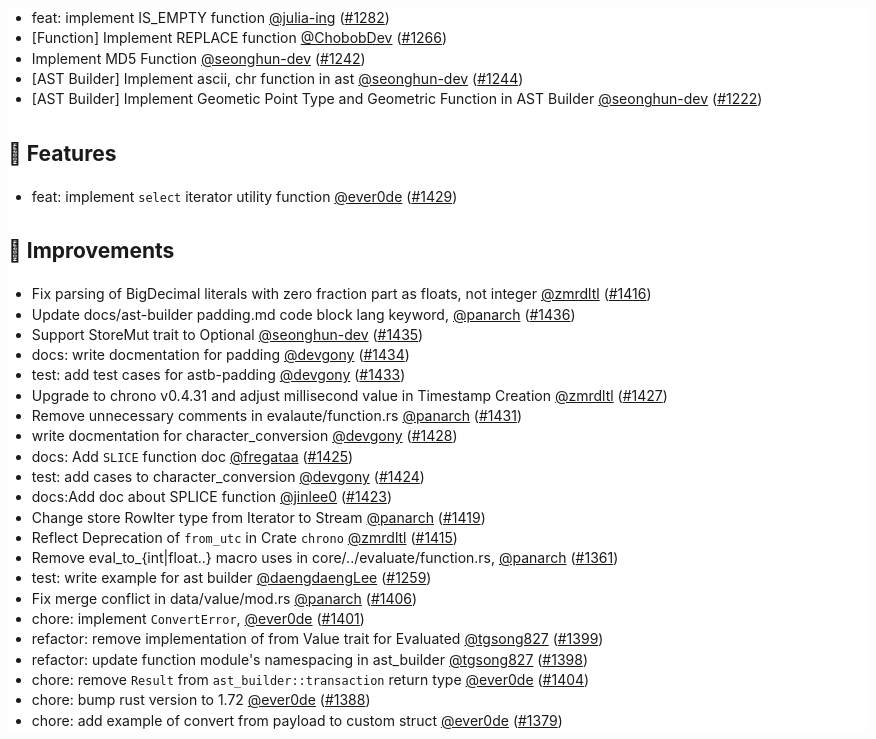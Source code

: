 - feat: implement IS\_EMPTY function [@julia-ing](https://github.com/julia-ing) ([#1282](https://github.com/gluesql/gluesql/pull/1282))
- [Function] Implement REPLACE function [@ChobobDev](https://github.com/ChobobDev) ([#1266](https://github.com/gluesql/gluesql/pull/1266))
- Implement MD5 Function [@seonghun-dev](https://github.com/seonghun-dev) ([#1242](https://github.com/gluesql/gluesql/pull/1242))
- [AST Builder] Implement ascii, chr function in ast [@seonghun-dev](https://github.com/seonghun-dev) ([#1244](https://github.com/gluesql/gluesql/pull/1244))
- [AST Builder] Implement Geometic Point Type and Geometric Function in AST Builder [@seonghun-dev](https://github.com/seonghun-dev) ([#1222](https://github.com/gluesql/gluesql/pull/1222))

## 🚀 Features

- feat: implement `select` iterator utility function [@ever0de](https://github.com/ever0de) ([#1429](https://github.com/gluesql/gluesql/pull/1429))

## 🌟 Improvements

- Fix parsing of BigDecimal literals with zero fraction part as floats, not integer [@zmrdltl](https://github.com/zmrdltl) ([#1416](https://github.com/gluesql/gluesql/pull/1416))
- Update docs/ast-builder padding.md code block lang keyword, [@panarch](https://github.com/panarch) ([#1436](https://github.com/gluesql/gluesql/pull/1436))
- Support StoreMut trait to Optional  [@seonghun-dev](https://github.com/seonghun-dev) ([#1435](https://github.com/gluesql/gluesql/pull/1435))
- docs: write docmentation for padding [@devgony](https://github.com/devgony) ([#1434](https://github.com/gluesql/gluesql/pull/1434))
- test: add test cases for astb-padding [@devgony](https://github.com/devgony) ([#1433](https://github.com/gluesql/gluesql/pull/1433))
- Upgrade to chrono v0.4.31 and adjust millisecond value in Timestamp Creation [@zmrdltl](https://github.com/zmrdltl) ([#1427](https://github.com/gluesql/gluesql/pull/1427))
- Remove unnecessary comments in evalaute/function.rs [@panarch](https://github.com/panarch) ([#1431](https://github.com/gluesql/gluesql/pull/1431))
- write docmentation for character\_conversion [@devgony](https://github.com/devgony) ([#1428](https://github.com/gluesql/gluesql/pull/1428))
- docs: Add `SLICE` function doc [@fregataa](https://github.com/fregataa) ([#1425](https://github.com/gluesql/gluesql/pull/1425))
- test: add cases to character\_conversion [@devgony](https://github.com/devgony) ([#1424](https://github.com/gluesql/gluesql/pull/1424))
- docs:Add doc about SPLICE function [@jinlee0](https://github.com/jinlee0) ([#1423](https://github.com/gluesql/gluesql/pull/1423))
- Change store RowIter type from Iterator to Stream [@panarch](https://github.com/panarch) ([#1419](https://github.com/gluesql/gluesql/pull/1419))
- Reflect Deprecation of `from_utc` in Crate `chrono` [@zmrdltl](https://github.com/zmrdltl) ([#1415](https://github.com/gluesql/gluesql/pull/1415))
- Remove eval\_to\_\{int|float..} macro uses in core/../evaluate/function.rs, [@panarch](https://github.com/panarch) ([#1361](https://github.com/gluesql/gluesql/pull/1361))
- test: write example for ast builder [@daengdaengLee](https://github.com/daengdaengLee) ([#1259](https://github.com/gluesql/gluesql/pull/1259))
- Fix merge conflict in data/value/mod.rs [@panarch](https://github.com/panarch) ([#1406](https://github.com/gluesql/gluesql/pull/1406))
- chore: implement `ConvertError`, [@ever0de](https://github.com/ever0de) ([#1401](https://github.com/gluesql/gluesql/pull/1401))
- refactor: remove implementation of from Value trait for Evaluated [@tgsong827](https://github.com/tgsong827) ([#1399](https://github.com/gluesql/gluesql/pull/1399))
- refactor: update function module's namespacing in ast\_builder [@tgsong827](https://github.com/tgsong827) ([#1398](https://github.com/gluesql/gluesql/pull/1398))
- chore: remove `Result` from `ast_builder::transaction` return type [@ever0de](https://github.com/ever0de) ([#1404](https://github.com/gluesql/gluesql/pull/1404))
- chore: bump rust version to 1.72 [@ever0de](https://github.com/ever0de) ([#1388](https://github.com/gluesql/gluesql/pull/1388))
- chore: add example of convert from payload to custom struct [@ever0de](https://github.com/ever0de) ([#1379](https://github.com/gluesql/gluesql/pull/1379))